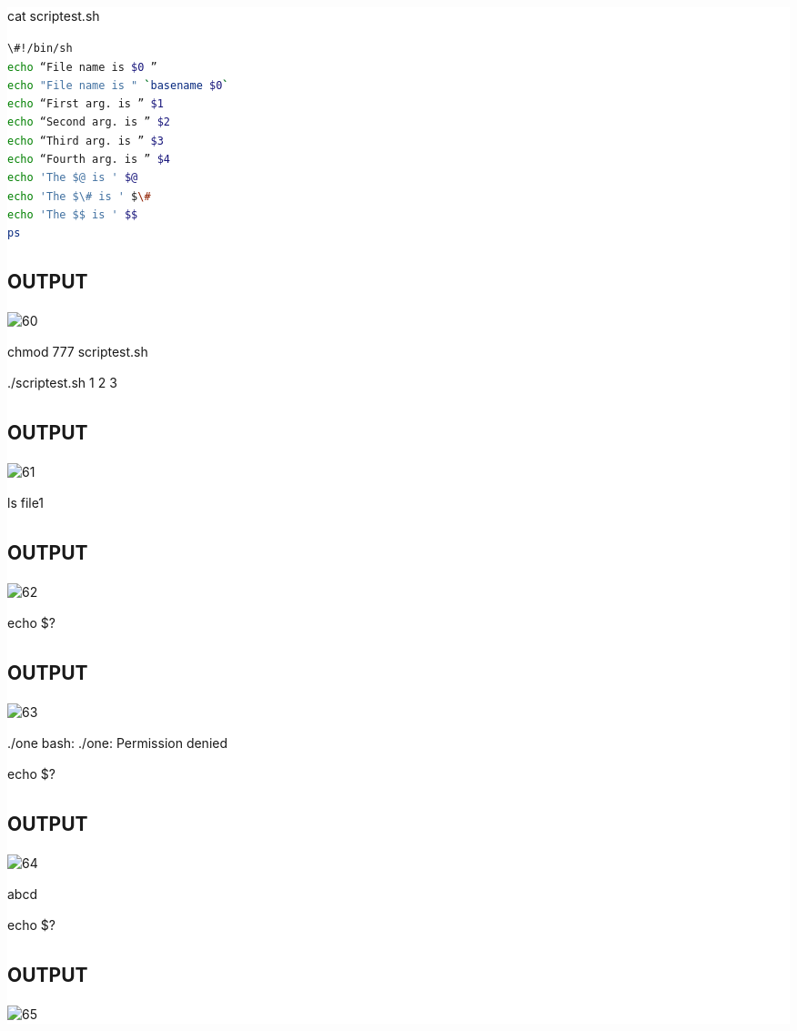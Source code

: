 cat scriptest.sh 
```bash
\#!/bin/sh
echo “File name is $0 ”
echo "File name is " `basename $0`
echo “First arg. is ” $1
echo “Second arg. is ” $2
echo “Third arg. is ” $3
echo “Fourth arg. is ” $4
echo 'The $@ is ' $@
echo 'The $\# is ' $\#
echo 'The $$ is ' $$
ps
```
## OUTPUT

 <img width="436" height="278" alt="60" src="https://github.com/user-attachments/assets/ddfde304-9f91-46dd-95c1-6856f87fd256" />
 
chmod 777 scriptest.sh
 
./scriptest.sh 1 2 3

## OUTPUT

<img width="650" height="361" alt="61" src="https://github.com/user-attachments/assets/d391054a-eddc-4305-8515-4a6fa1457543" />

 
ls file1
## OUTPUT
<img width="371" height="55" alt="62" src="https://github.com/user-attachments/assets/7b13441a-9e9d-4a16-9bae-cd8ab509d452" />

echo $?
## OUTPUT 
<img width="371" height="55" alt="63" src="https://github.com/user-attachments/assets/d681c2c2-d4a3-411d-93a2-51c518ec5d63" />



./one
bash: ./one: Permission denied
 
echo $?
## OUTPUT 
 <img width="404" height="94" alt="64" src="https://github.com/user-attachments/assets/9295237a-9c9c-43e1-8079-264e995b3e6d" />

abcd
 
echo $?
 ## OUTPUT
<img width="395" height="51" alt="65" src="https://github.com/user-attachments/assets/ffc7341d-f333-4dff-a087-8b764f520f4e" />
